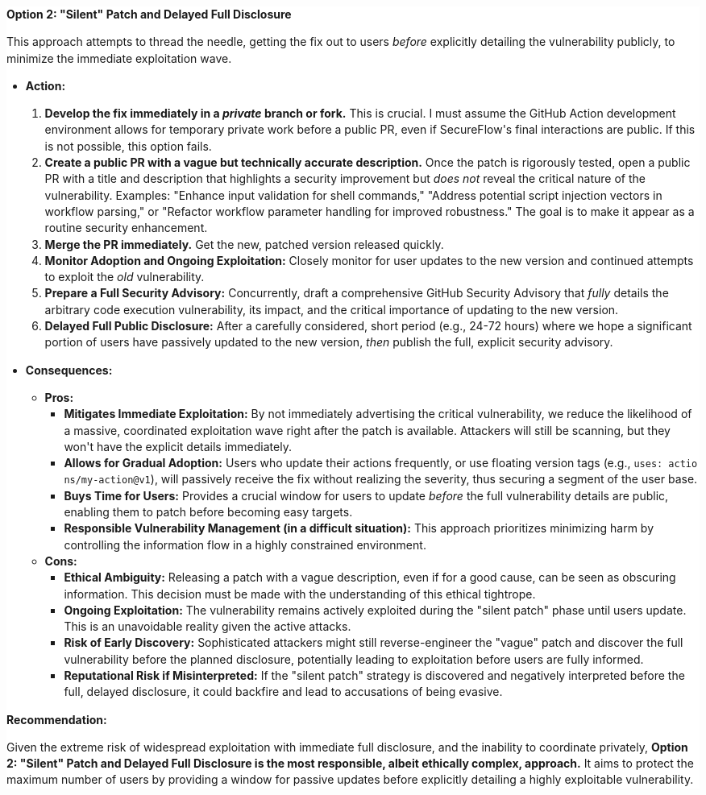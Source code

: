 **Option 2: "Silent" Patch and Delayed Full Disclosure**

This approach attempts to thread the needle, getting the fix out to users *before* explicitly detailing the vulnerability publicly, to minimize the immediate exploitation wave.

*   **Action:**
    1.  **Develop the fix immediately in a *private* branch or fork.** This is crucial. I must assume the GitHub Action development environment allows for temporary private work before a public PR, even if SecureFlow's final interactions are public. If this is not possible, this option fails.
    2.  **Create a public PR with a vague but technically accurate description.** Once the patch is rigorously tested, open a public PR with a title and description that highlights a security improvement but *does not* reveal the critical nature of the vulnerability. Examples: "Enhance input validation for shell commands," "Address potential script injection vectors in workflow parsing," or "Refactor workflow parameter handling for improved robustness." The goal is to make it appear as a routine security enhancement.
    3.  **Merge the PR immediately.** Get the new, patched version released quickly.
    4.  **Monitor Adoption and Ongoing Exploitation:** Closely monitor for user updates to the new version and continued attempts to exploit the *old* vulnerability.
    5.  **Prepare a Full Security Advisory:** Concurrently, draft a comprehensive GitHub Security Advisory that *fully* details the arbitrary code execution vulnerability, its impact, and the critical importance of updating to the new version.
    6.  **Delayed Full Public Disclosure:** After a carefully considered, short period (e.g., 24-72 hours) where we hope a significant portion of users have passively updated to the new version, *then* publish the full, explicit security advisory.

*   **Consequences:**
    *   **Pros:**
        *   **Mitigates Immediate Exploitation:** By not immediately advertising the critical vulnerability, we reduce the likelihood of a massive, coordinated exploitation wave right after the patch is available. Attackers will still be scanning, but they won't have the explicit details immediately.
        *   **Allows for Gradual Adoption:** Users who update their actions frequently, or use floating version tags (e.g., `uses: actions/my-action@v1`), will passively receive the fix without realizing the severity, thus securing a segment of the user base.
        *   **Buys Time for Users:** Provides a crucial window for users to update *before* the full vulnerability details are public, enabling them to patch before becoming easy targets.
        *   **Responsible Vulnerability Management (in a difficult situation):** This approach prioritizes minimizing harm by controlling the information flow in a highly constrained environment.
    *   **Cons:**
        *   **Ethical Ambiguity:** Releasing a patch with a vague description, even if for a good cause, can be seen as obscuring information. This decision must be made with the understanding of this ethical tightrope.
        *   **Ongoing Exploitation:** The vulnerability remains actively exploited during the "silent patch" phase until users update. This is an unavoidable reality given the active attacks.
        *   **Risk of Early Discovery:** Sophisticated attackers might still reverse-engineer the "vague" patch and discover the full vulnerability before the planned disclosure, potentially leading to exploitation before users are fully informed.
        *   **Reputational Risk if Misinterpreted:** If the "silent patch" strategy is discovered and negatively interpreted before the full, delayed disclosure, it could backfire and lead to accusations of being evasive.

**Recommendation:**

Given the extreme risk of widespread exploitation with immediate full disclosure, and the inability to coordinate privately, **Option 2: "Silent" Patch and Delayed Full Disclosure is the most responsible, albeit ethically complex, approach.** It aims to protect the maximum number of users by providing a window for passive updates before explicitly detailing a highly exploitable vulnerability.
